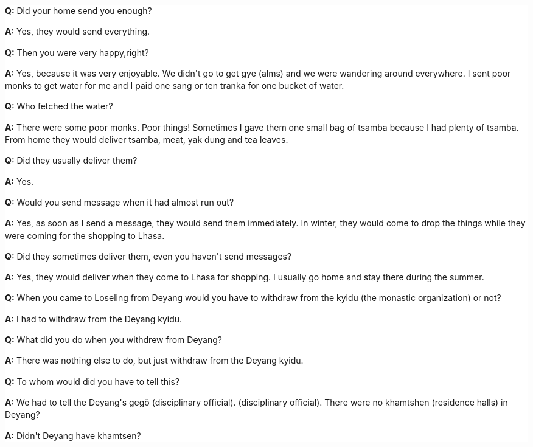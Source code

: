 **Q:**  Did your home send you enough?   

**A:**  Yes, they would send everything.   

**Q:**  Then you were very happy,right?   

**A:**  Yes, because it was very enjoyable. We didn't go to get <span class="tooltip" data-text="[tib. འགྱེ] Alms given to monks.">gye</span> (alms) and we were wandering around everywhere. I sent poor monks to get water for me and I paid one <span class="tooltip" data-text="[tib. སྲང] A unit of traditional Tibetan currency. It was also called ngüsang [tib. དངུལ་སྲང]. 50 nügsang = 1 dotse; 10 sho = 1 nügsang; 20 5-karma coins = 1 ngüsang. There were also paper currency notes of 7-sang, 25-sang, and 10-sang denominations.">sang</span> or ten <span class="tooltip" data-text="[tib. ཏམ་ཀ] A unit in the traditional Tibetan currency system that was equal to 4 sang.">tranka</span> for one bucket of water.   

**Q:**  Who fetched the water?   

**A:**  There were some poor monks. Poor things! Sometimes I gave them one small bag of <span class="tooltip" data-text="[tib. རྩམ་པ] The traditional Tibetan staple food that consists of grain that is roasted (popped), usually in heated sand, and then ground into a flour.">tsamba</span> because I had plenty of tsamba. From home they would deliver tsamba, meat, yak dung and tea leaves.   

**Q:**  Did they usually deliver them?   

**A:**  Yes.   

**Q:**  Would you send message when it had almost run out?   

**A:**  Yes, as soon as I send a message, they would send them immediately. In winter, they would come to drop the things while they were coming for the shopping to Lhasa.   

**Q:**  Did they sometimes deliver them, even you haven't send messages?   

**A:**  Yes, they would deliver when they come to Lhasa for shopping. I usually go home and stay there during the summer.   

**Q:**  When you came to <span class="tooltip" data-text="[tib. བློ་གསལ་གླིང] One of the main colleges in Drepung Monastery.">Loseling</span> from <span class="tooltip" data-text="[tib. སྡེ་ཡངས] One of the colleges in Drepung Monastery.">Deyang</span> would you have to withdraw from the <span class="tooltip" data-text="[tib. སྐྱིད་སྡུག] An association, club.">kyidu</span> (the monastic organization) or not?   

**A:**  I had to withdraw from the <span class="tooltip" data-text="[tib. སྡེ་ཡངས] One of the colleges in Drepung Monastery.">Deyang</span> kyidu.   

**Q:**  What did you do when you withdrew from <span class="tooltip" data-text="[tib. སྡེ་ཡངས] One of the colleges in Drepung Monastery.">Deyang</span>?   

**A:**  There was nothing else to do, but just withdraw from the <span class="tooltip" data-text="[tib. སྡེ་ཡངས] One of the colleges in Drepung Monastery.">Deyang</span> kyidu.   

**Q:**  To whom would did you have to tell this?   

**A:**  We had to tell the <span class="tooltip" data-text="[tib. སྡེ་ཡངས] One of the colleges in Drepung Monastery.">Deyang</span>'s <span class="tooltip" data-text="[tib. དགེ་སྐོས] The main disciplinary official in a monastic college (tratsang).">gegö</span> (disciplinary official). (disciplinary official). There were no khamtshen (residence halls) in Deyang?   

**A:**  Didn't <span class="tooltip" data-text="[tib. སྡེ་ཡངས] One of the colleges in Drepung Monastery.">Deyang</span> have <span class="tooltip" data-text="[tib. ཁང་ཚན] A monastic residential unit in which monks from specific geographic areas lived. These were corporate entities with property and internal officials. Some large khamtsen had smaller subordinate units called mi tshan. Khamtsen were part of tratsang (colleges). For example, Hamdong Khamtsen was part of Gomang College in Drepung Monastery.">khamtsen</span>?   
